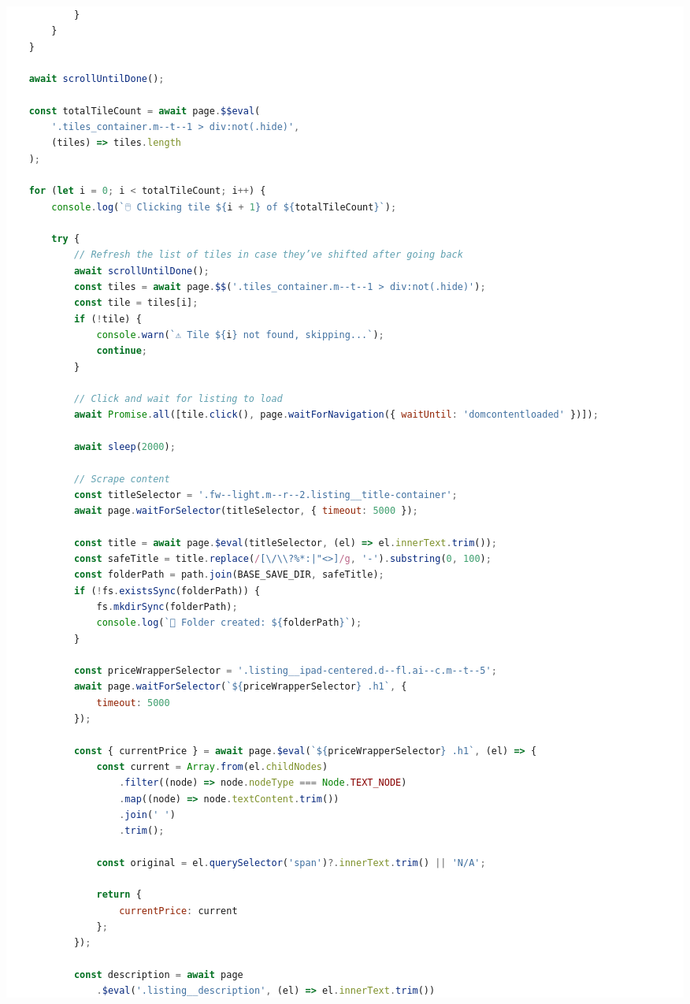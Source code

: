 ```js
			}
		}
	}

	await scrollUntilDone();

	const totalTileCount = await page.$$eval(
		'.tiles_container.m--t--1 > div:not(.hide)',
		(tiles) => tiles.length
	);

	for (let i = 0; i < totalTileCount; i++) {
		console.log(`🖱️ Clicking tile ${i + 1} of ${totalTileCount}`);

		try {
			// Refresh the list of tiles in case they’ve shifted after going back
			await scrollUntilDone();
			const tiles = await page.$$('.tiles_container.m--t--1 > div:not(.hide)');
			const tile = tiles[i];
			if (!tile) {
				console.warn(`⚠️ Tile ${i} not found, skipping...`);
				continue;
			}

			// Click and wait for listing to load
			await Promise.all([tile.click(), page.waitForNavigation({ waitUntil: 'domcontentloaded' })]);

			await sleep(2000);

			// Scrape content
			const titleSelector = '.fw--light.m--r--2.listing__title-container';
			await page.waitForSelector(titleSelector, { timeout: 5000 });

			const title = await page.$eval(titleSelector, (el) => el.innerText.trim());
			const safeTitle = title.replace(/[\/\\?%*:|"<>]/g, '-').substring(0, 100);
			const folderPath = path.join(BASE_SAVE_DIR, safeTitle);
			if (!fs.existsSync(folderPath)) {
				fs.mkdirSync(folderPath);
				console.log(`📁 Folder created: ${folderPath}`);
			}

			const priceWrapperSelector = '.listing__ipad-centered.d--fl.ai--c.m--t--5';
			await page.waitForSelector(`${priceWrapperSelector} .h1`, {
				timeout: 5000
			});

			const { currentPrice } = await page.$eval(`${priceWrapperSelector} .h1`, (el) => {
				const current = Array.from(el.childNodes)
					.filter((node) => node.nodeType === Node.TEXT_NODE)
					.map((node) => node.textContent.trim())
					.join(' ')
					.trim();

				const original = el.querySelector('span')?.innerText.trim() || 'N/A';

				return {
					currentPrice: current
				};
			});

			const description = await page
				.$eval('.listing__description', (el) => el.innerText.trim())
```